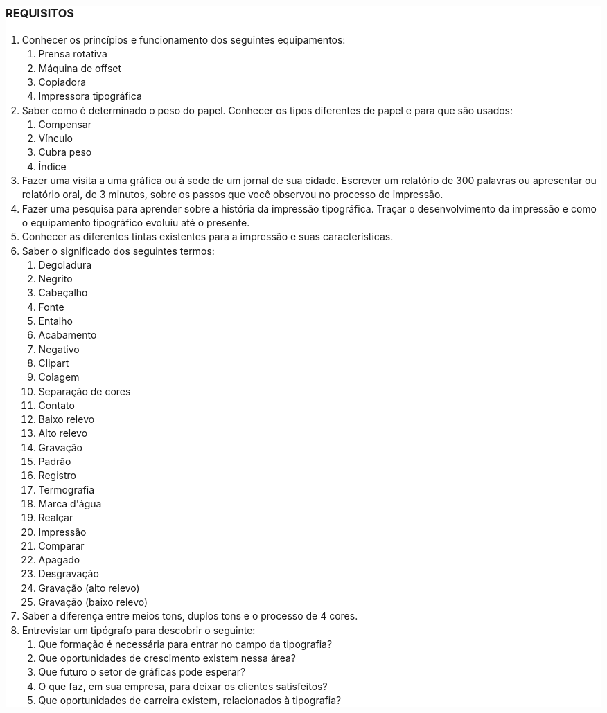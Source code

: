 ### REQUISITOS

1. Conhecer os princípios e funcionamento dos seguintes equipamentos:
   1. Prensa rotativa
   2. Máquina de offset
   3. Copiadora
   4. Impressora tipográfica
2. Saber como é determinado o peso do papel. Conhecer os tipos diferentes de papel e para que são usados:
   1. Compensar
   2. Vínculo
   3. Cubra peso
   4. Índice
3. Fazer uma visita a uma gráfica ou à sede de um jornal de sua cidade. Escrever um relatório de 300 palavras ou apresentar ou relatório oral, de 3 minutos, sobre os passos que você observou no processo de impressão.
4. Fazer uma pesquisa para aprender sobre a história da impressão tipográfica. Traçar o desenvolvimento da impressão e como o equipamento tipográfico evoluiu até o presente.
5. Conhecer as diferentes tintas existentes para a impressão e suas características.
6. Saber o significado dos seguintes termos:
   1. Degoladura
   2. Negrito
   3. Cabeçalho
   4. Fonte
   5. Entalho
   6. Acabamento
   7. Negativo
   8. Clipart
   9. Colagem
   10. Separação de cores
   11. Contato
   12. Baixo relevo
   13. Alto relevo
   14. Gravação
   15. Padrão
   16. Registro
   17. Termografia
   18. Marca d'água
   19. Realçar
   20. Impressão
   21. Comparar
   22. Apagado
   23. Desgravação
   24. Gravação (alto relevo)
   25. Gravação (baixo relevo)
7. Saber a diferença entre meios tons, duplos tons e o processo de 4 cores.
8. Entrevistar um tipógrafo para descobrir o seguinte:
   1. Que formação é necessária para entrar no campo da tipografia?
   2. Que oportunidades de crescimento existem nessa área?
   3. Que futuro o setor de gráficas pode esperar?
   4. O que faz, em sua empresa, para deixar os clientes satisfeitos?
   5. Que oportunidades de carreira existem, relacionados à tipografia?
